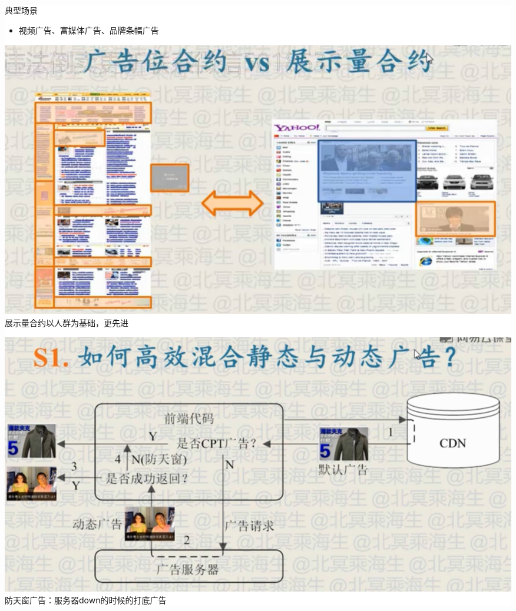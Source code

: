 典型场景
- 视频广告、富媒体广告、品牌条幅广告

![](./img/广告位合约vs展示量合约.png)
展示量合约以人群为基础，更先进

![](./img/如何高效混合静态与动态广告.png)
防天窗广告：服务器down的时候的打底广告
